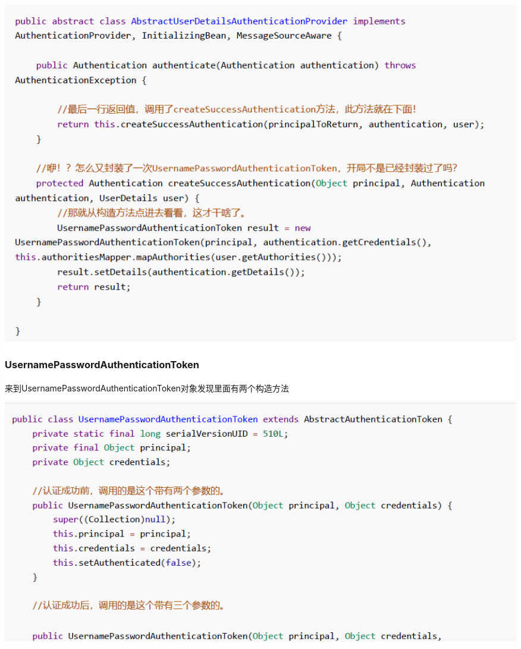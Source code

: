 ![image-20200919195340553](images/image-20200919195340553.png)

### UsernamePasswordAuthenticationToken

来到UsernamePasswordAuthenticationToken对象发现里面有两个构造方法

![image-20200919195400048](images/image-20200919195400048.png)
